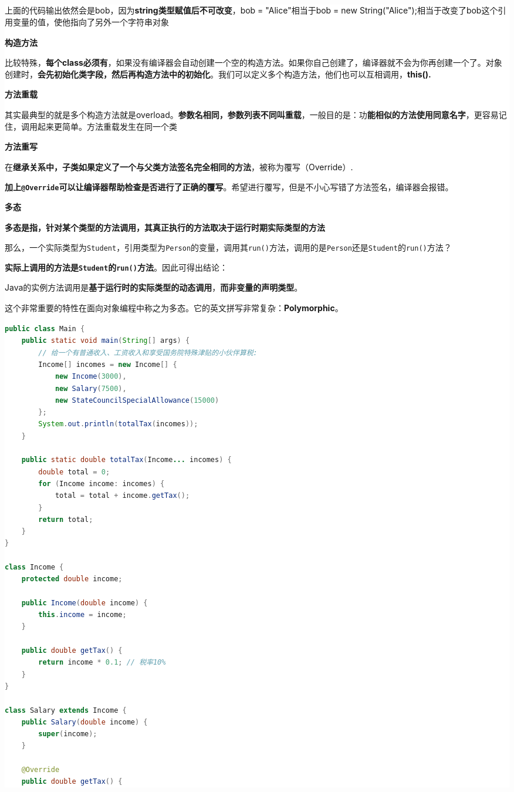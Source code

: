 上面的代码输出依然会是bob，因为**string类型赋值后不可改变**，bob = "Alice"相当于bob = new String("Alice");相当于改变了bob这个引用变量的值，使他指向了另外一个字符串对象

**构造方法**

比较特殊，**每个class必须有**，如果没有编译器会自动创建一个空的构造方法。如果你自己创建了，编译器就不会为你再创建一个了。对象创建时，**会先初始化类字段，然后再构造方法中的初始化**。我们可以定义多个构造方法，他们也可以互相调用，**this().**

**方法重载**

其实最典型的就是多个构造方法就是overload。**参数名相同，参数列表不同叫重载**，一般目的是：功**能相似的方法使用同意名字**，更容易记住，调用起来更简单。方法重载发生在同一个类

**方法重写**

在**继承关系中，子类如果定义了一个与父类方法签名完全相同的方法**，被称为覆写（Override）.

**加上`@Override`可以让编译器帮助检查是否进行了正确的覆写**。希望进行覆写，但是不小心写错了方法签名，编译器会报错。

**多态**

**多态是指，针对某个类型的方法调用，其真正执行的方法取决于运行时期实际类型的方法**

那么，一个实际类型为`Student`，引用类型为`Person`的变量，调用其`run()`方法，调用的是`Person`还是`Student`的`run()`方法？

**实际上调用的方法是`Student`的`run()`方法**。因此可得出结论：

Java的实例方法调用是**基于运行时的实际类型的动态调用**，**而非变量的声明类型**。

这个非常重要的特性在面向对象编程中称之为多态。它的英文拼写非常复杂：**Polymorphic**。

```java
public class Main {
    public static void main(String[] args) {
        // 给一个有普通收入、工资收入和享受国务院特殊津贴的小伙伴算税:
        Income[] incomes = new Income[] {
            new Income(3000),
            new Salary(7500),
            new StateCouncilSpecialAllowance(15000)
        };
        System.out.println(totalTax(incomes));
    }

    public static double totalTax(Income... incomes) {
        double total = 0;
        for (Income income: incomes) {
            total = total + income.getTax();
        }
        return total;
    }
}

class Income {
    protected double income;

    public Income(double income) {
        this.income = income;
    }

    public double getTax() {
        return income * 0.1; // 税率10%
    }
}

class Salary extends Income {
    public Salary(double income) {
        super(income);
    }

    @Override
    public double getTax() {
```